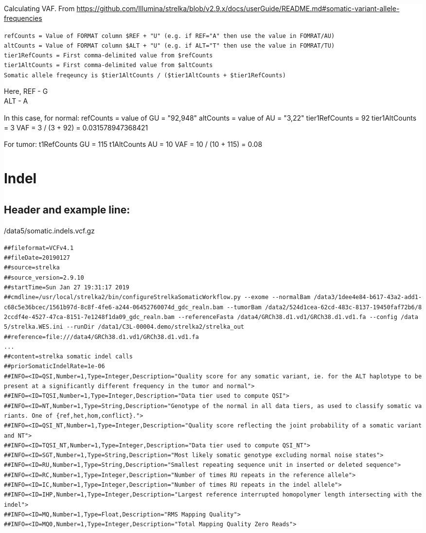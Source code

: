 Calculating VAF.  From https://github.com/Illumina/strelka/blob/v2.9.x/docs/userGuide/README.md#somatic-variant-allele-frequencies

    refCounts = Value of FORMAT column $REF + "U" (e.g. if REF="A" then use the value in FOMRAT/AU)
    altCounts = Value of FORMAT column $ALT + "U" (e.g. if ALT="T" then use the value in FOMRAT/TU)
    tier1RefCounts = First comma-delimited value from $refCounts
    tier1AltCounts = First comma-delimited value from $altCounts
    Somatic allele freqeuncy is $tier1AltCounts / ($tier1AltCounts + $tier1RefCounts)

Here, 
    REF - G   
    ALT - A   

In this case, for normal:
    refCounts = value of GU = "92,948"
    altCounts = value of AU = "3,22"
    tier1RefCounts = 92
    tier1AltCounts = 3
    VAF = 3 / (3 + 92) = 0.031578947368421

For tumor:
    t1RefCounts GU = 115
    t1AltCounts AU = 10
    VAF = 10 / (10 + 115) = 0.08


# Indel


## Header and example line:
/data5/somatic.indels.vcf.gz
```
##fileformat=VCFv4.1
##fileDate=20190127
##source=strelka
##source_version=2.9.10
##startTime=Sun Jan 27 19:31:17 2019
##cmdline=/usr/local/strelka2/bin/configureStrelkaSomaticWorkflow.py --exome --normalBam /data3/1dee4e84-b617-43a2-add1-c68c5e36bcec/1561b97d-8c8f-4fe6-a244-06452760074d_gdc_realn.bam --tumorBam /data2/524d1cea-62cd-483c-8137-19450faf72b6/82ccdf4e-4527-47ca-8151-7e1248f1da09_gdc_realn.bam --referenceFasta /data4/GRCh38.d1.vd1/GRCh38.d1.vd1.fa --config /data5/strelka.WES.ini --runDir /data1/C3L-00004.demo/strelka2/strelka_out
##reference=file:///data4/GRCh38.d1.vd1/GRCh38.d1.vd1.fa
...
##content=strelka somatic indel calls
##priorSomaticIndelRate=1e-06
##INFO=<ID=QSI,Number=1,Type=Integer,Description="Quality score for any somatic variant, ie. for the ALT haplotype to be present at a significantly different frequency in the tumor and normal">
##INFO=<ID=TQSI,Number=1,Type=Integer,Description="Data tier used to compute QSI">
##INFO=<ID=NT,Number=1,Type=String,Description="Genotype of the normal in all data tiers, as used to classify somatic variants. One of {ref,het,hom,conflict}.">
##INFO=<ID=QSI_NT,Number=1,Type=Integer,Description="Quality score reflecting the joint probability of a somatic variant and NT">
##INFO=<ID=TQSI_NT,Number=1,Type=Integer,Description="Data tier used to compute QSI_NT">
##INFO=<ID=SGT,Number=1,Type=String,Description="Most likely somatic genotype excluding normal noise states">
##INFO=<ID=RU,Number=1,Type=String,Description="Smallest repeating sequence unit in inserted or deleted sequence">
##INFO=<ID=RC,Number=1,Type=Integer,Description="Number of times RU repeats in the reference allele">
##INFO=<ID=IC,Number=1,Type=Integer,Description="Number of times RU repeats in the indel allele">
##INFO=<ID=IHP,Number=1,Type=Integer,Description="Largest reference interrupted homopolymer length intersecting with the indel">
##INFO=<ID=MQ,Number=1,Type=Float,Description="RMS Mapping Quality">
##INFO=<ID=MQ0,Number=1,Type=Integer,Description="Total Mapping Quality Zero Reads">
```